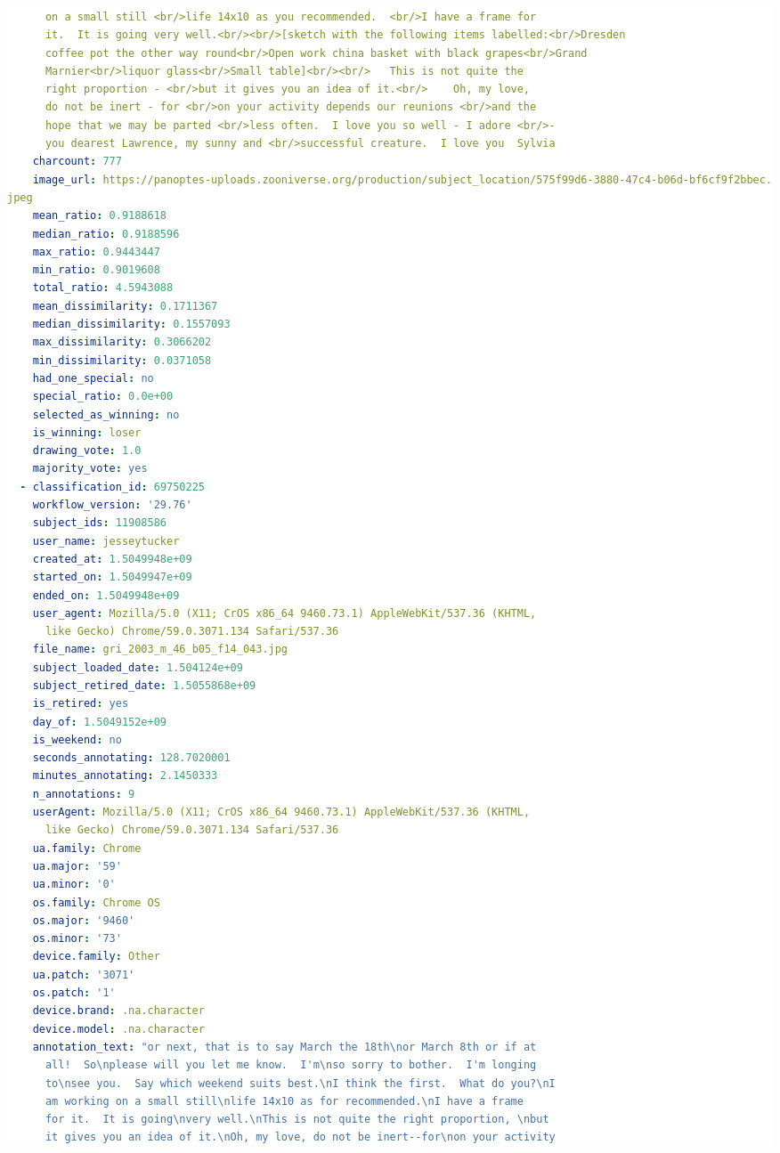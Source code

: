 ```yaml
      on a small still <br/>life 14x10 as you recommended.  <br/>I have a frame for
      it.  It is going very well.<br/><br/>[sketch with the following items labelled:<br/>Dresden
      coffee pot the other way round<br/>Open work china basket with black grapes<br/>Grand
      Marnier<br/>liquor glass<br/>Small table]<br/><br/>   This is not quite the
      right proportion - <br/>but it gives you an idea of it.<br/>    Oh, my love,
      do not be inert - for <br/>on your activity depends our reunions <br/>and the
      hope that we may be parted <br/>less often.  I love you so well - I adore <br/>-
      you dearest Lawrence, my sunny and <br/>successful creature.  I love you  Sylvia
    charcount: 777
    image_url: https://panoptes-uploads.zooniverse.org/production/subject_location/575f99d6-3880-47c4-b06d-bf6cf9f2bbec.jpeg
    mean_ratio: 0.9188618
    median_ratio: 0.9188596
    max_ratio: 0.9443447
    min_ratio: 0.9019608
    total_ratio: 4.5943088
    mean_dissimilarity: 0.1711367
    median_dissimilarity: 0.1557093
    max_dissimilarity: 0.3066202
    min_dissimilarity: 0.0371058
    had_one_special: no
    special_ratio: 0.0e+00
    selected_as_winning: no
    is_winning: loser
    drawing_vote: 1.0
    majority_vote: yes
  - classification_id: 69750225
    workflow_version: '29.76'
    subject_ids: 11908586
    user_name: jesseytucker
    created_at: 1.5049948e+09
    started_on: 1.5049947e+09
    ended_on: 1.5049948e+09
    user_agent: Mozilla/5.0 (X11; CrOS x86_64 9460.73.1) AppleWebKit/537.36 (KHTML,
      like Gecko) Chrome/59.0.3071.134 Safari/537.36
    file_name: gri_2003_m_46_b05_f14_043.jpg
    subject_loaded_date: 1.504124e+09
    subject_retired_date: 1.5055868e+09
    is_retired: yes
    day_of: 1.5049152e+09
    is_weekend: no
    seconds_annotating: 128.7020001
    minutes_annotating: 2.1450333
    n_annotations: 9
    userAgent: Mozilla/5.0 (X11; CrOS x86_64 9460.73.1) AppleWebKit/537.36 (KHTML,
      like Gecko) Chrome/59.0.3071.134 Safari/537.36
    ua.family: Chrome
    ua.major: '59'
    ua.minor: '0'
    os.family: Chrome OS
    os.major: '9460'
    os.minor: '73'
    device.family: Other
    ua.patch: '3071'
    os.patch: '1'
    device.brand: .na.character
    device.model: .na.character
    annotation_text: "or next, that is to say March the 18th\nor March 8th or if at
      all!  So\nplease will you let me know.  I'm\nso sorry to bother.  I'm longing
      to\nsee you.  Say which weekend suits best.\nI think the first.  What do you?\nI
      am working on a small still\nlife 14x10 as for recommended.\nI have a frame
      for it.  It is going\nvery well.\nThis is not quite the right proportion, \nbut
      it gives you an idea of it.\nOh, my love, do not be inert--for\non your activity
```